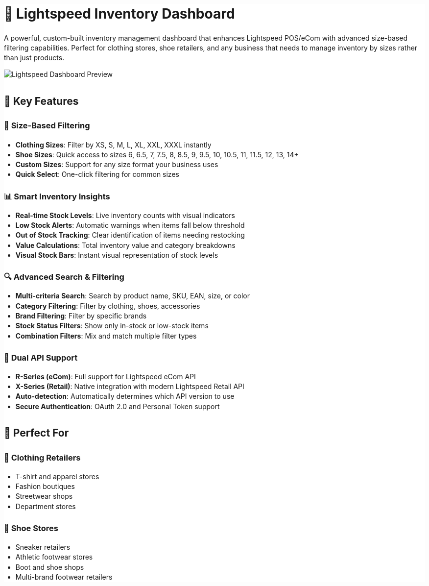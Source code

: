 # 🎯 Lightspeed Inventory Dashboard

A powerful, custom-built inventory management dashboard that enhances Lightspeed POS/eCom with advanced size-based filtering capabilities. Perfect for clothing stores, shoe retailers, and any business that needs to manage inventory by sizes rather than just products.

![Lightspeed Dashboard Preview](https://images.unsplash.com/photo-1556742049-0cfed4f6a45d?w=1200&h=600&fit=crop)

## 🚀 Key Features

### 📏 **Size-Based Filtering**
- **Clothing Sizes**: Filter by XS, S, M, L, XL, XXL, XXXL instantly
- **Shoe Sizes**: Quick access to sizes 6, 6.5, 7, 7.5, 8, 8.5, 9, 9.5, 10, 10.5, 11, 11.5, 12, 13, 14+
- **Custom Sizes**: Support for any size format your business uses
- **Quick Select**: One-click filtering for common sizes

### 📊 **Smart Inventory Insights**
- **Real-time Stock Levels**: Live inventory counts with visual indicators
- **Low Stock Alerts**: Automatic warnings when items fall below threshold
- **Out of Stock Tracking**: Clear identification of items needing restocking
- **Value Calculations**: Total inventory value and category breakdowns
- **Visual Stock Bars**: Instant visual representation of stock levels

### 🔍 **Advanced Search & Filtering**
- **Multi-criteria Search**: Search by product name, SKU, EAN, size, or color
- **Category Filtering**: Filter by clothing, shoes, accessories
- **Brand Filtering**: Filter by specific brands
- **Stock Status Filters**: Show only in-stock or low-stock items
- **Combination Filters**: Mix and match multiple filter types

### 🔗 **Dual API Support**
- **R-Series (eCom)**: Full support for Lightspeed eCom API
- **X-Series (Retail)**: Native integration with modern Lightspeed Retail API
- **Auto-detection**: Automatically determines which API version to use
- **Secure Authentication**: OAuth 2.0 and Personal Token support

## 🎯 Perfect For

### 👕 **Clothing Retailers**
- T-shirt and apparel stores
- Fashion boutiques
- Streetwear shops
- Department stores

### 👟 **Shoe Stores**
- Sneaker retailers
- Athletic footwear stores
- Boot and shoe shops
- Multi-brand footwear retailers
